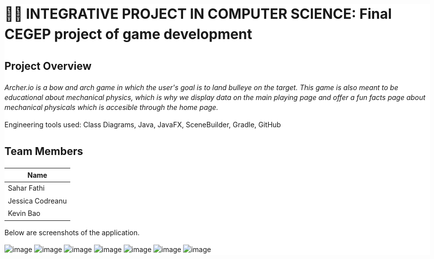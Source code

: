 # :hotel::heavy_plus_sign: INTEGRATIVE PROJECT IN COMPUTER SCIENCE: Final CEGEP project of game development 

## Project Overview

_Archer.io is a bow and arch game in which the user's goal is to land bulleye on the target. This game is also meant to be educational about mechanical physics, which is why we display data on the main playing page and offer a fun facts page about mechanical physicals which is accesible through the home page._

Engineering tools used: Class Diagrams, Java, JavaFX, SceneBuilder, Gradle, GitHub

## Team Members

| Name             | 
| ---------------- |
| Sahar Fathi      |
| Jessica Codreanu | 
| Kevin Bao        | 

Below are screenshots of the application. 

<img width="799" alt="image" src="https://github.com/fathisahar/archerio/assets/63174744/0e10deed-8afa-446a-a314-e37a54bfcd8f">

<img width="751" alt="image" src="https://github.com/fathisahar/archerio/assets/63174744/aea84af0-019f-447e-9c69-015bda7ac91c">

<img width="787" alt="image" src="https://github.com/fathisahar/archerio/assets/63174744/8846fca7-f314-4098-bbde-9c2400132891">

<img width="838" alt="image" src="https://github.com/fathisahar/archerio/assets/63174744/f4059b9b-d35c-48a5-9556-daaedd0dbf4d">

<img width="733" alt="image" src="https://github.com/fathisahar/archerio/assets/63174744/f7be5c80-071d-43ec-afec-d174aef663cd">

<img width="679" alt="image" src="https://github.com/fathisahar/archerio/assets/63174744/d5c3dbdf-ee6a-4687-9a14-dcb89f5077f3">

<img width="795" alt="image" src="https://github.com/fathisahar/archerio/assets/63174744/c783666b-b2ae-428d-a3e7-66e0c664cc32">




